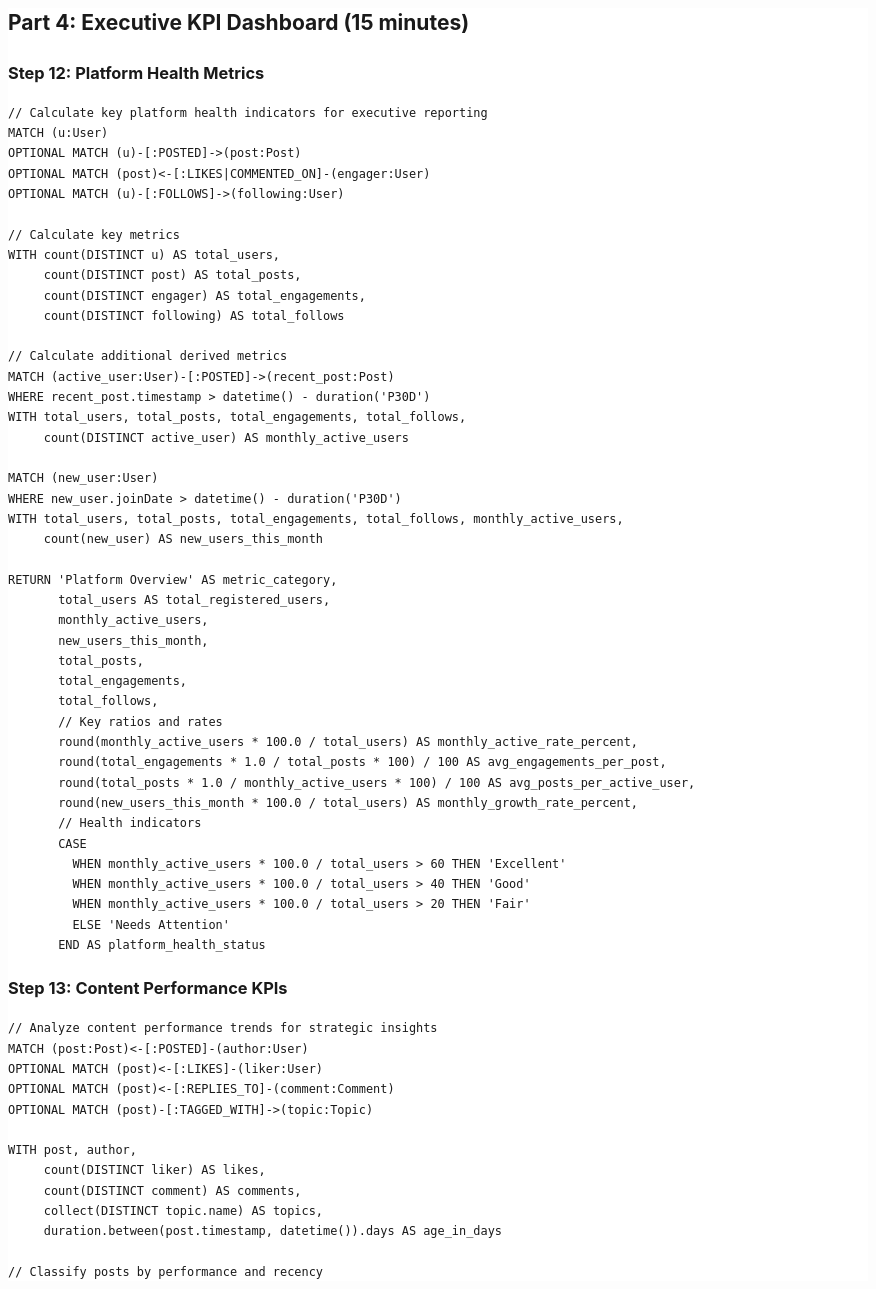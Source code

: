 ## Part 4: Executive KPI Dashboard (15 minutes)

### Step 12: Platform Health Metrics
```cypher
// Calculate key platform health indicators for executive reporting
MATCH (u:User)
OPTIONAL MATCH (u)-[:POSTED]->(post:Post)
OPTIONAL MATCH (post)<-[:LIKES|COMMENTED_ON]-(engager:User)
OPTIONAL MATCH (u)-[:FOLLOWS]->(following:User)

// Calculate key metrics
WITH count(DISTINCT u) AS total_users,
     count(DISTINCT post) AS total_posts,
     count(DISTINCT engager) AS total_engagements,
     count(DISTINCT following) AS total_follows

// Calculate additional derived metrics
MATCH (active_user:User)-[:POSTED]->(recent_post:Post)
WHERE recent_post.timestamp > datetime() - duration('P30D')
WITH total_users, total_posts, total_engagements, total_follows,
     count(DISTINCT active_user) AS monthly_active_users

MATCH (new_user:User)
WHERE new_user.joinDate > datetime() - duration('P30D')
WITH total_users, total_posts, total_engagements, total_follows, monthly_active_users,
     count(new_user) AS new_users_this_month

RETURN 'Platform Overview' AS metric_category,
       total_users AS total_registered_users,
       monthly_active_users,
       new_users_this_month,
       total_posts,
       total_engagements,
       total_follows,
       // Key ratios and rates
       round(monthly_active_users * 100.0 / total_users) AS monthly_active_rate_percent,
       round(total_engagements * 1.0 / total_posts * 100) / 100 AS avg_engagements_per_post,
       round(total_posts * 1.0 / monthly_active_users * 100) / 100 AS avg_posts_per_active_user,
       round(new_users_this_month * 100.0 / total_users) AS monthly_growth_rate_percent,
       // Health indicators
       CASE 
         WHEN monthly_active_users * 100.0 / total_users > 60 THEN 'Excellent'
         WHEN monthly_active_users * 100.0 / total_users > 40 THEN 'Good'
         WHEN monthly_active_users * 100.0 / total_users > 20 THEN 'Fair'
         ELSE 'Needs Attention'
       END AS platform_health_status
```

### Step 13: Content Performance KPIs
```cypher
// Analyze content performance trends for strategic insights
MATCH (post:Post)<-[:POSTED]-(author:User)
OPTIONAL MATCH (post)<-[:LIKES]-(liker:User)
OPTIONAL MATCH (post)<-[:REPLIES_TO]-(comment:Comment)
OPTIONAL MATCH (post)-[:TAGGED_WITH]->(topic:Topic)

WITH post, author, 
     count(DISTINCT liker) AS likes,
     count(DISTINCT comment) AS comments,
     collect(DISTINCT topic.name) AS topics,
     duration.between(post.timestamp, datetime()).days AS age_in_days

// Classify posts by performance and recency
```